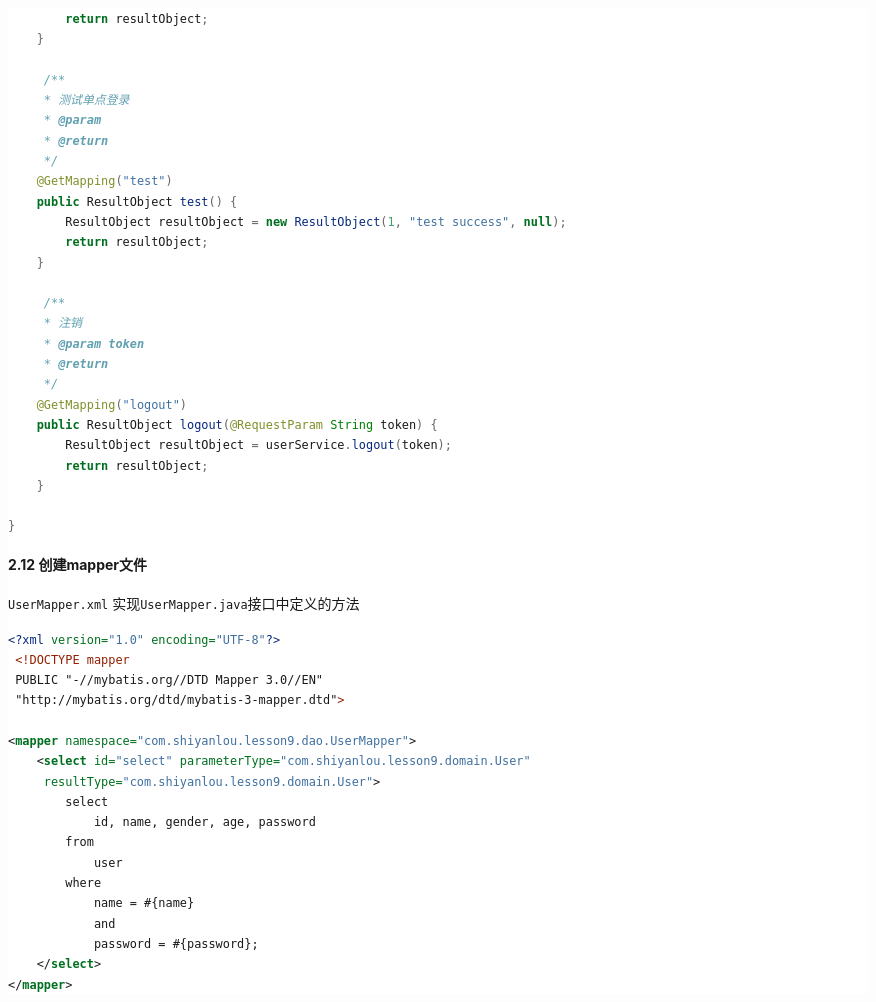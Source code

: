 ```java
		return resultObject;
	}
	
  	 /**
	 * 测试单点登录
	 * @param
	 * @return
	 */
	@GetMapping("test")
	public ResultObject test() {
		ResultObject resultObject = new ResultObject(1, "test success", null);
		return resultObject;
	}
	
	 /**
	 * 注销
	 * @param token
	 * @return
	 */
	@GetMapping("logout")
	public ResultObject logout(@RequestParam String token) {
		ResultObject resultObject = userService.logout(token);
		return resultObject;
	}

}
```



#### 2.12 创建mapper文件

`UserMapper.xml` 实现`UserMapper.java`接口中定义的方法

```xml
<?xml version="1.0" encoding="UTF-8"?>
 <!DOCTYPE mapper 
 PUBLIC "-//mybatis.org//DTD Mapper 3.0//EN" 
 "http://mybatis.org/dtd/mybatis-3-mapper.dtd">

<mapper namespace="com.shiyanlou.lesson9.dao.UserMapper">
	<select id="select" parameterType="com.shiyanlou.lesson9.domain.User"
	 resultType="com.shiyanlou.lesson9.domain.User">
		select 
			id, name, gender, age, password
		from 
			user 
		where 
			name = #{name} 
			and 
			password = #{password};
	</select>
</mapper> 
```

